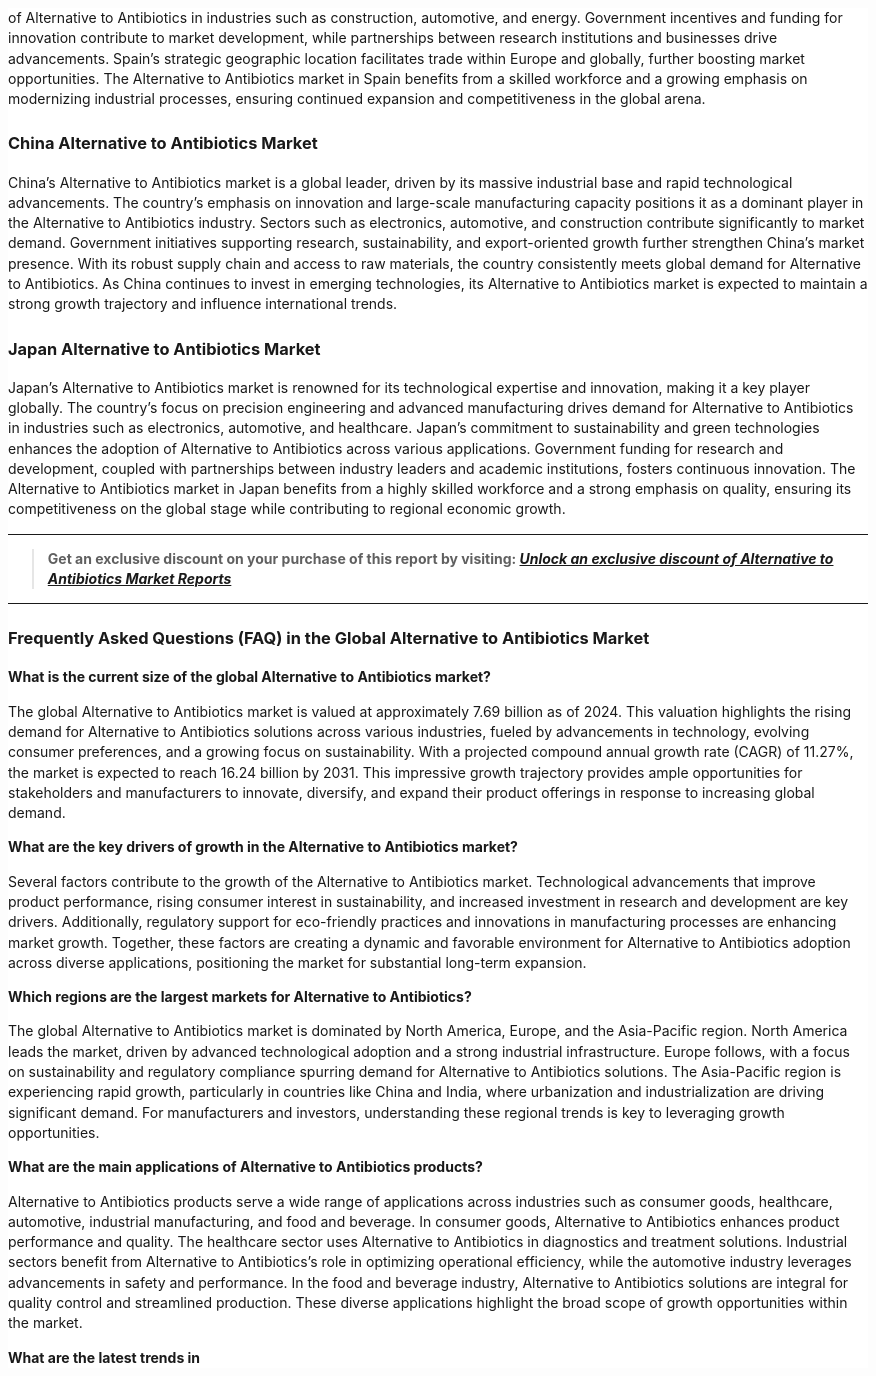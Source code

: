 of Alternative to Antibiotics in industries such as construction, automotive, and energy. Government incentives and funding for innovation contribute to market development, while partnerships between research institutions and businesses drive advancements. Spain&rsquo;s strategic geographic location facilitates trade within Europe and globally, further boosting market opportunities. The Alternative to Antibiotics market in Spain benefits from a skilled workforce and a growing emphasis on modernizing industrial processes, ensuring continued expansion and competitiveness in the global arena.</p><h3>China Alternative to Antibiotics Market</h3><p>China&rsquo;s Alternative to Antibiotics market is a global leader, driven by its massive industrial base and rapid technological advancements. The country&rsquo;s emphasis on innovation and large-scale manufacturing capacity positions it as a dominant player in the Alternative to Antibiotics industry. Sectors such as electronics, automotive, and construction contribute significantly to market demand. Government initiatives supporting research, sustainability, and export-oriented growth further strengthen China&rsquo;s market presence. With its robust supply chain and access to raw materials, the country consistently meets global demand for Alternative to Antibiotics. As China continues to invest in emerging technologies, its Alternative to Antibiotics market is expected to maintain a strong growth trajectory and influence international trends.</p><h3>Japan Alternative to Antibiotics Market</h3><p>Japan&rsquo;s Alternative to Antibiotics market is renowned for its technological expertise and innovation, making it a key player globally. The country&rsquo;s focus on precision engineering and advanced manufacturing drives demand for Alternative to Antibiotics in industries such as electronics, automotive, and healthcare. Japan&rsquo;s commitment to sustainability and green technologies enhances the adoption of Alternative to Antibiotics across various applications. Government funding for research and development, coupled with partnerships between industry leaders and academic institutions, fosters continuous innovation. The Alternative to Antibiotics market in Japan benefits from a highly skilled workforce and a strong emphasis on quality, ensuring its competitiveness on the global stage while contributing to regional economic growth.</p><hr /><blockquote><p><strong>Get an exclusive discount on your purchase of this report by visiting: <em><a href="://marketresearchpulse.com/ask-for-discount/81281?utm_source=Github&amp;utm_medium=0114">Unlock an exclusive discount of Alternative to Antibiotics Market Reports</a></em>&nbsp;</strong></p></blockquote><hr /><h3>Frequently Asked Questions (FAQ) in the Global Alternative to Antibiotics Market</h3><p><strong>What is the current size of the global Alternative to Antibiotics market?</strong></p><p>The global Alternative to Antibiotics market is valued at approximately 7.69 billion as of 2024. This valuation highlights the rising demand for Alternative to Antibiotics solutions across various industries, fueled by advancements in technology, evolving consumer preferences, and a growing focus on sustainability. With a projected compound annual growth rate (CAGR) of 11.27%, the market is expected to reach 16.24 billion by 2031. This impressive growth trajectory provides ample opportunities for stakeholders and manufacturers to innovate, diversify, and expand their product offerings in response to increasing global demand.</p><p><strong>What are the key drivers of growth in the Alternative to Antibiotics market?</strong></p><p>Several factors contribute to the growth of the Alternative to Antibiotics market. Technological advancements that improve product performance, rising consumer interest in sustainability, and increased investment in research and development are key drivers. Additionally, regulatory support for eco-friendly practices and innovations in manufacturing processes are enhancing market growth. Together, these factors are creating a dynamic and favorable environment for Alternative to Antibiotics adoption across diverse applications, positioning the market for substantial long-term expansion.</p><p><strong>Which regions are the largest markets for Alternative to Antibiotics?</strong></p><p>The global Alternative to Antibiotics market is dominated by North America, Europe, and the Asia-Pacific region. North America leads the market, driven by advanced technological adoption and a strong industrial infrastructure. Europe follows, with a focus on sustainability and regulatory compliance spurring demand for Alternative to Antibiotics solutions. The Asia-Pacific region is experiencing rapid growth, particularly in countries like China and India, where urbanization and industrialization are driving significant demand. For manufacturers and investors, understanding these regional trends is key to leveraging growth opportunities.</p><p><strong>What are the main applications of Alternative to Antibiotics products?</strong></p><p>Alternative to Antibiotics products serve a wide range of applications across industries such as consumer goods, healthcare, automotive, industrial manufacturing, and food and beverage. In consumer goods, Alternative to Antibiotics enhances product performance and quality. The healthcare sector uses Alternative to Antibiotics in diagnostics and treatment solutions. Industrial sectors benefit from Alternative to Antibiotics&rsquo;s role in optimizing operational efficiency, while the automotive industry leverages advancements in safety and performance. In the food and beverage industry, Alternative to Antibiotics solutions are integral for quality control and streamlined production. These diverse applications highlight the broad scope of growth opportunities within the market.</p><p><strong>What are the latest trends in